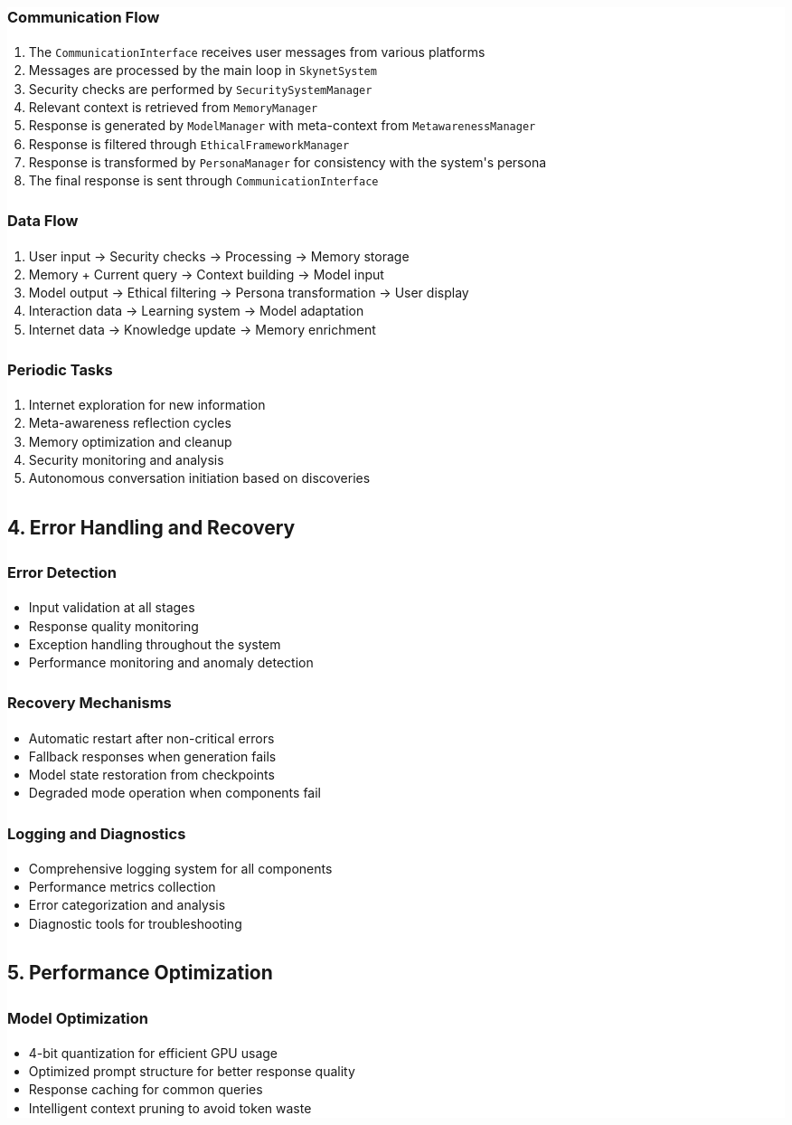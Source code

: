 ### Communication Flow
1. The `CommunicationInterface` receives user messages from various platforms
2. Messages are processed by the main loop in `SkynetSystem`
3. Security checks are performed by `SecuritySystemManager`
4. Relevant context is retrieved from `MemoryManager`
5. Response is generated by `ModelManager` with meta-context from `MetawarenessManager`
6. Response is filtered through `EthicalFrameworkManager`
7. Response is transformed by `PersonaManager` for consistency with the system's persona
8. The final response is sent through `CommunicationInterface`

### Data Flow
1. User input → Security checks → Processing → Memory storage
2. Memory + Current query → Context building → Model input
3. Model output → Ethical filtering → Persona transformation → User display
4. Interaction data → Learning system → Model adaptation
5. Internet data → Knowledge update → Memory enrichment

### Periodic Tasks
1. Internet exploration for new information
2. Meta-awareness reflection cycles
3. Memory optimization and cleanup
4. Security monitoring and analysis
5. Autonomous conversation initiation based on discoveries

## 4. Error Handling and Recovery

### Error Detection
- Input validation at all stages
- Response quality monitoring
- Exception handling throughout the system
- Performance monitoring and anomaly detection

### Recovery Mechanisms
- Automatic restart after non-critical errors
- Fallback responses when generation fails
- Model state restoration from checkpoints
- Degraded mode operation when components fail

### Logging and Diagnostics
- Comprehensive logging system for all components
- Performance metrics collection
- Error categorization and analysis
- Diagnostic tools for troubleshooting

## 5. Performance Optimization

### Model Optimization
- 4-bit quantization for efficient GPU usage
- Optimized prompt structure for better response quality
- Response caching for common queries
- Intelligent context pruning to avoid token waste
